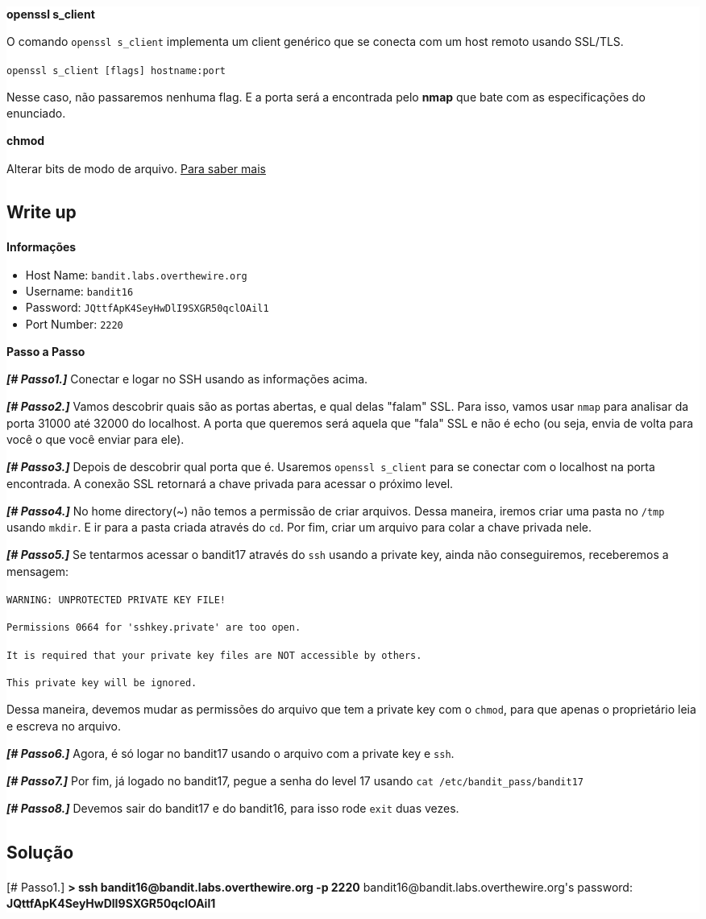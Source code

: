 **openssl s_client**

O comando `openssl s_client` implementa um client genérico que se conecta com um host remoto usando SSL/TLS.

`openssl s_client [flags] hostname:port`

Nesse caso, não passaremos nenhuma flag. E a porta será a encontrada pelo **nmap** que bate com as especificações do enunciado.

**chmod**

Alterar bits de modo de arquivo. [Para saber mais](https://www.gnu.org/software/coreutils/chmod)


## Write up
**Informações**
- Host Name: `bandit.labs.overthewire.org`
- Username: `bandit16`
- Password: `JQttfApK4SeyHwDlI9SXGR50qclOAil1`
- Port Number: `2220`

**Passo a Passo**

***[# Passo1.]*** Conectar e logar no SSH usando as informações acima.

***[# Passo2.]*** Vamos descobrir quais são as portas abertas, e qual delas "falam" SSL. Para isso, vamos usar `nmap` para analisar da porta 31000 até 32000 do localhost. A porta que queremos será aquela que "fala" SSL e não é echo (ou seja, envia de volta para você o que você enviar para ele).

***[# Passo3.]*** Depois de descobrir qual porta que é. Usaremos `openssl s_client` para se conectar com o localhost na porta encontrada. A conexão SSL retornará a chave privada para acessar o próximo level.

***[# Passo4.]*** No home directory(~) não temos a permissão de criar arquivos. Dessa maneira, iremos criar uma pasta no `/tmp` usando `mkdir`. E ir para a pasta criada através do `cd`. Por fim, criar um arquivo para colar a chave privada nele. 

***[# Passo5.]*** Se tentarmos acessar o bandit17 através do `ssh` usando a private key, ainda não conseguiremos, receberemos a mensagem:

`WARNING: UNPROTECTED PRIVATE KEY FILE!`

`Permissions 0664 for 'sshkey.private' are too open.`

`It is required that your private key files are NOT accessible by others.`

`This private key will be ignored.`

Dessa maneira, devemos mudar as permissões do arquivo que tem a private key com o `chmod`, para que apenas o proprietário leia e escreva no arquivo.

***[# Passo6.]*** Agora, é só logar no bandit17 usando o arquivo com a private key e `ssh`.

***[# Passo7.]*** Por fim, já logado no bandit17, pegue a senha do level 17 usando `cat /etc/bandit_pass/bandit17`

***[# Passo8.]*** Devemos sair do bandit17 e do bandit16, para isso rode `exit` duas vezes.

## Solução
<prep>
[# Passo1.] 
<b>> ssh bandit16@bandit.labs.overthewire.org -p 2220</b>
bandit16@bandit.labs.overthewire.org's password: <b>JQttfApK4SeyHwDlI9SXGR50qclOAil1</b>

